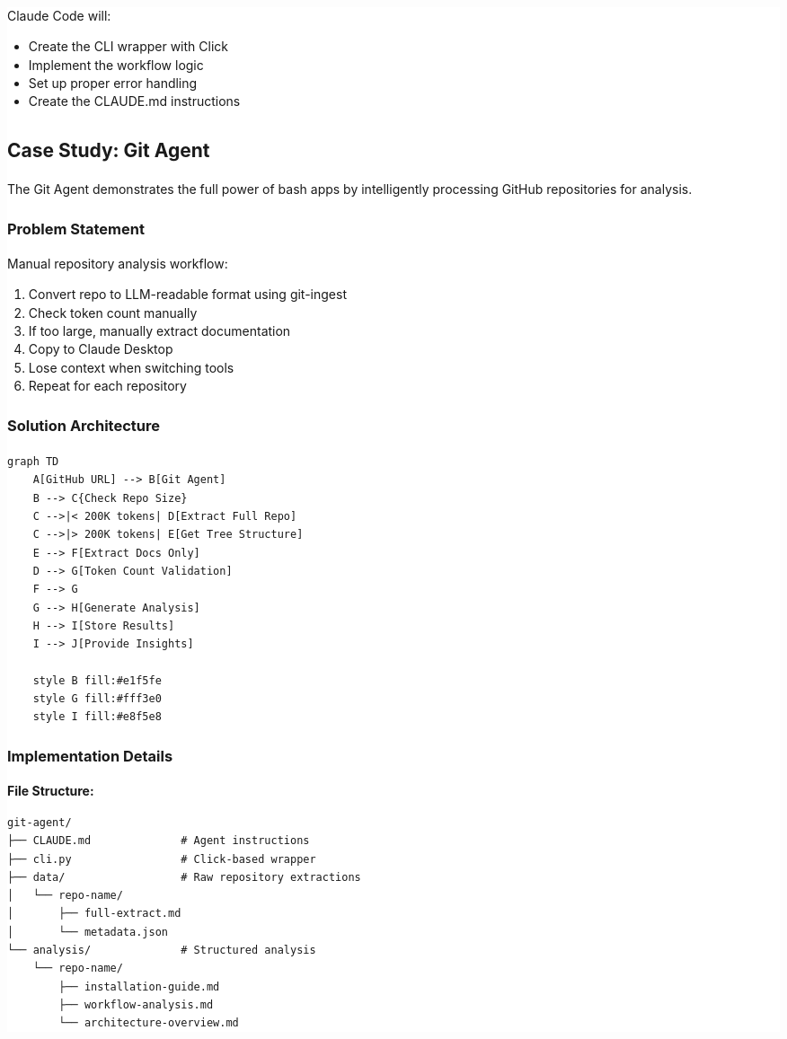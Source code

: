 Claude Code will:
- Create the CLI wrapper with Click
- Implement the workflow logic
- Set up proper error handling
- Create the CLAUDE.md instructions

## Case Study: Git Agent

The Git Agent demonstrates the full power of bash apps by intelligently processing GitHub repositories for analysis.

### Problem Statement

Manual repository analysis workflow:
1. Convert repo to LLM-readable format using git-ingest
2. Check token count manually
3. If too large, manually extract documentation
4. Copy to Claude Desktop
5. Lose context when switching tools
6. Repeat for each repository

### Solution Architecture

```mermaid
graph TD
    A[GitHub URL] --> B[Git Agent]
    B --> C{Check Repo Size}
    C -->|< 200K tokens| D[Extract Full Repo]
    C -->|> 200K tokens| E[Get Tree Structure]
    E --> F[Extract Docs Only]
    D --> G[Token Count Validation]
    F --> G
    G --> H[Generate Analysis]
    H --> I[Store Results]
    I --> J[Provide Insights]
    
    style B fill:#e1f5fe
    style G fill:#fff3e0
    style I fill:#e8f5e8
```

### Implementation Details

**File Structure:**
```
git-agent/
├── CLAUDE.md              # Agent instructions
├── cli.py                 # Click-based wrapper
├── data/                  # Raw repository extractions
│   └── repo-name/
│       ├── full-extract.md
│       └── metadata.json
└── analysis/              # Structured analysis
    └── repo-name/
        ├── installation-guide.md
        ├── workflow-analysis.md
        └── architecture-overview.md
```
